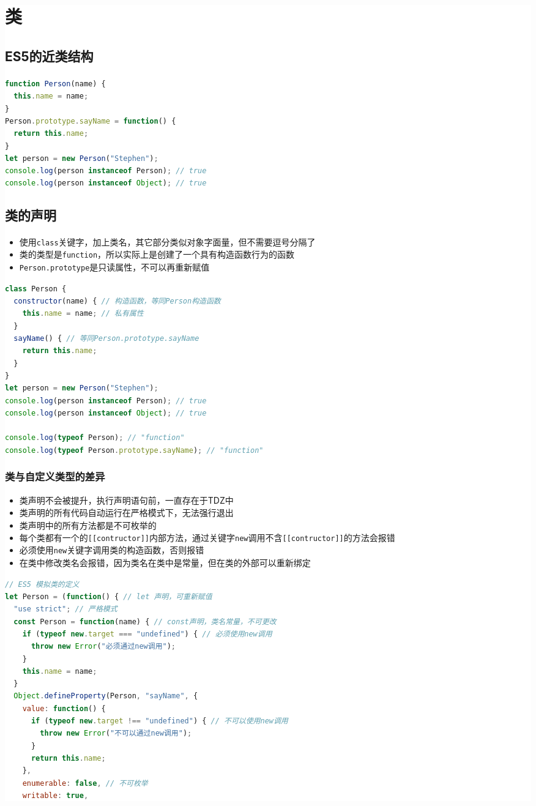# 类

## ES5的近类结构
```js
function Person(name) {
  this.name = name;
}
Person.prototype.sayName = function() {
  return this.name;
}
let person = new Person("Stephen");
console.log(person instanceof Person); // true
console.log(person instanceof Object); // true
```

## 类的声明
* 使用`class`关键字，加上类名，其它部分类似对象字面量，但不需要逗号分隔了
* 类的类型是`function`，所以实际上是创建了一个具有构造函数行为的函数
* `Person.prototype`是只读属性，不可以再重新赋值
```js
class Person {
  constructor(name) { // 构造函数，等同Person构造函数
    this.name = name; // 私有属性
  }
  sayName() { // 等同Person.prototype.sayName
    return this.name;
  }
}
let person = new Person("Stephen");
console.log(person instanceof Person); // true
console.log(person instanceof Object); // true

console.log(typeof Person); // "function"
console.log(typeof Person.prototype.sayName); // "function"
```
### 类与自定义类型的差异
* 类声明不会被提升，执行声明语句前，一直存在于TDZ中
* 类声明的所有代码自动运行在严格模式下，无法强行退出
* 类声明中的所有方法都是不可枚举的
* 每个类都有一个的`[[contructor]]`内部方法，通过关键字`new`调用不含`[[contructor]]`的方法会报错
* 必须使用`new`关键字调用类的构造函数，否则报错
* 在类中修改类名会报错，因为类名在类中是常量，但在类的外部可以重新绑定
```js
// ES5 模拟类的定义
let Person = (function() { // let 声明，可重新赋值
  "use strict"; // 严格模式
  const Person = function(name) { // const声明，类名常量，不可更改
    if (typeof new.target === "undefined") { // 必须使用new调用
      throw new Error("必须通过new调用");
    }
    this.name = name;
  }
  Object.defineProperty(Person, "sayName", {
    value: function() {
      if (typeof new.target !== "undefined") { // 不可以使用new调用
        throw new Error("不可以通过new调用");
      }
      return this.name;
    },
    enumerable: false, // 不可枚举
    writable: true,
```